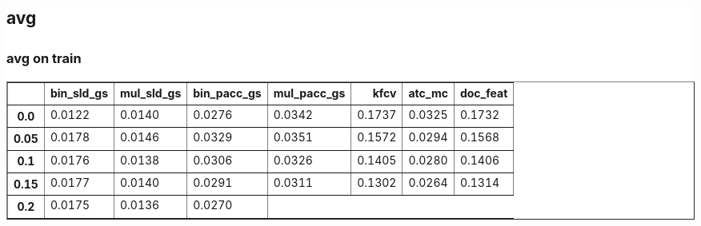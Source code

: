 
## avg
### avg on train
<table border="1" class="dataframe">
  <thead>
    <tr style="text-align: right;">
      <th></th>
      <th>bin_sld_gs</th>
      <th>mul_sld_gs</th>
      <th>bin_pacc_gs</th>
      <th>mul_pacc_gs</th>
      <th>kfcv</th>
      <th>atc_mc</th>
      <th>doc_feat</th>
    </tr>
  </thead>
  <tbody>
    <tr>
      <th>0.0</th>
      <td>0.0122</td>
      <td>0.0140</td>
      <td>0.0276</td>
      <td>0.0342</td>
      <td>0.1737</td>
      <td>0.0325</td>
      <td>0.1732</td>
    </tr>
    <tr>
      <th>0.05</th>
      <td>0.0178</td>
      <td>0.0146</td>
      <td>0.0329</td>
      <td>0.0351</td>
      <td>0.1572</td>
      <td>0.0294</td>
      <td>0.1568</td>
    </tr>
    <tr>
      <th>0.1</th>
      <td>0.0176</td>
      <td>0.0138</td>
      <td>0.0306</td>
      <td>0.0326</td>
      <td>0.1405</td>
      <td>0.0280</td>
      <td>0.1406</td>
    </tr>
    <tr>
      <th>0.15</th>
      <td>0.0177</td>
      <td>0.0140</td>
      <td>0.0291</td>
      <td>0.0311</td>
      <td>0.1302</td>
      <td>0.0264</td>
      <td>0.1314</td>
    </tr>
    <tr>
      <th>0.2</th>
      <td>0.0175</td>
      <td>0.0136</td>
      <td>0.0270</td>